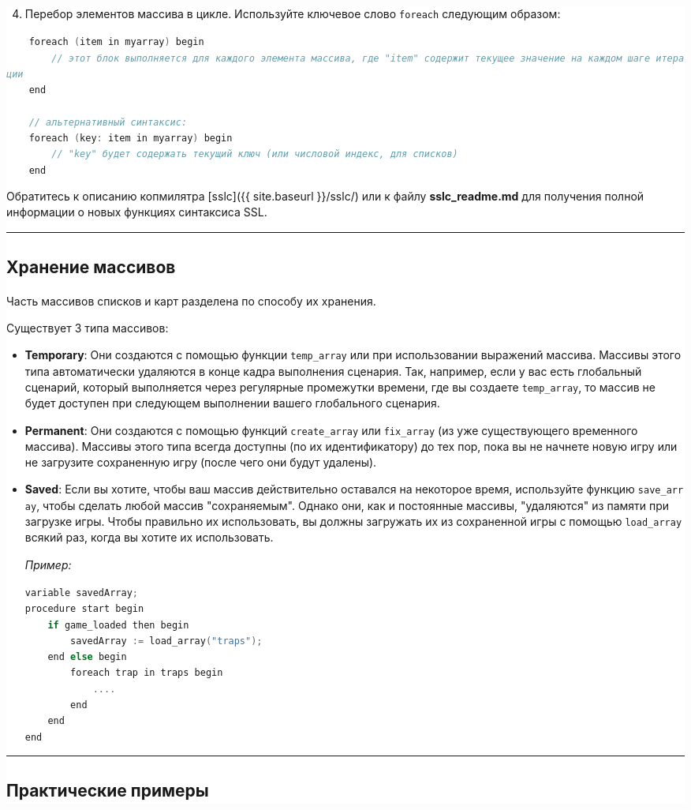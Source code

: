 4. Перебор элементов массива в цикле. Используйте ключевое слово `foreach` следующим образом:
```c
    foreach (item in myarray) begin
        // этот блок выполняется для каждого элемента массива, где "item" содержит текущее значение на каждом шаге итерации
    end

    // альтернативный синтаксис:
    foreach (key: item in myarray) begin
        // "key" будет содержать текущий ключ (или числовой индекс, для списков)
    end
```

Обратитесь к описанию копмилятра [sslc]({{ site.baseurl }}/sslc/) или к файлу **sslc_readme.md** для получения полной информации о новых функциях синтаксиса SSL.

___
## Хранение массивов

Часть массивов списков и карт разделена по способу их хранения.

Существует 3 типа массивов:

* **Temporary**: Они создаются с помощью функции `temp_array` или при использовании выражений массива. Массивы этого типа автоматически удаляются в конце кадра выполнения сценария. Так, например, если у вас есть глобальный сценарий, который выполняется через регулярные промежутки времени, где вы создаете `temp_array`, то массив не будет доступен при следующем выполнении вашего глобального сценария.

* **Permanent**: Они создаются с помощью функций `create_array` или `fix_array` (из уже существующего временного массива). Массивы этого типа всегда доступны (по их идентификатору) до тех пор, пока вы не начнете новую игру или не загрузите сохраненную игру (после чего они будут удалены).

* **Saved**: Если вы хотите, чтобы ваш массив действительно оставался на некоторое время, используйте функцию `save_array`, чтобы сделать любой массив "сохраняемым". Однако они, как и постоянные массивы, "удаляются" из памяти при загрузке игры. Чтобы правильно их использовать, вы должны загружать их из сохраненной игры с помощью `load_array` всякий раз, когда вы хотите их использовать.<br>

    _Пример:_
    ```c
    variable savedArray;
    procedure start begin
        if game_loaded then begin
            savedArray := load_array("traps");
        end else begin
            foreach trap in traps begin
                ....
            end
        end
    end
    ```

___
## Практические примеры
